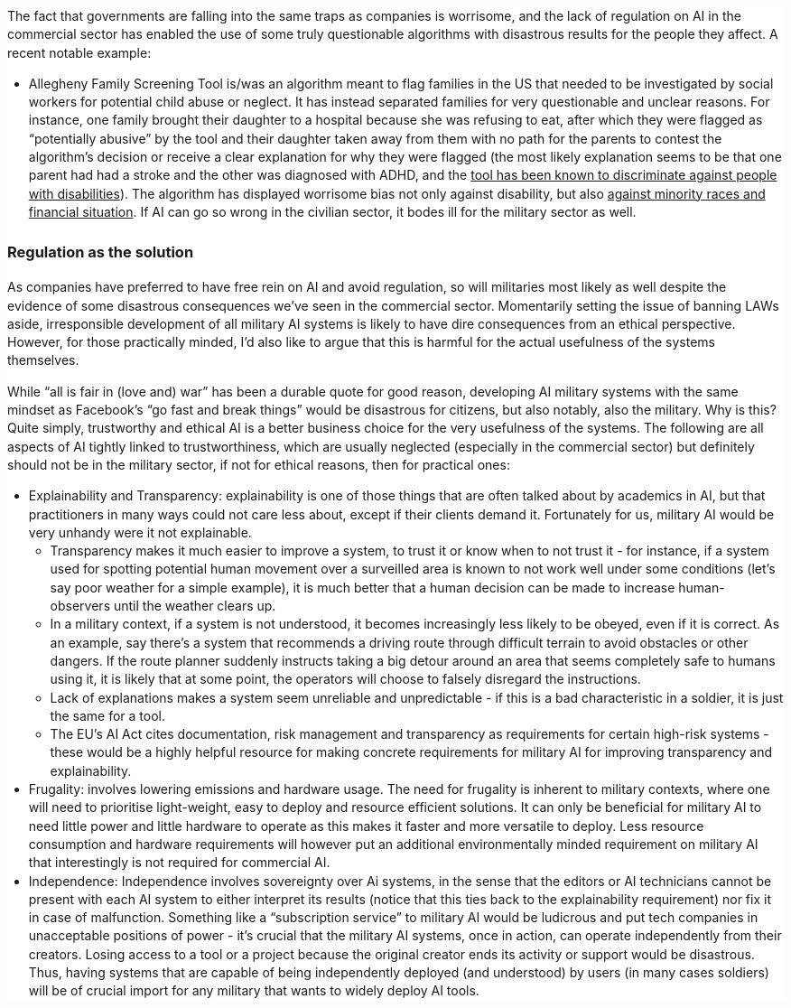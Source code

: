 The fact that governments are falling into the same traps as companies is worrisome, and the lack of regulation on AI in the commercial sector has enabled the use of some truly questionable algorithms with disastrous results for the people they affect. A recent notable example:
- Allegheny Family Screening Tool is/was an algorithm meant to flag families in the US that needed to be investigated by social workers for potential child abuse or neglect. It has instead separated families for very questionable and unclear reasons. For instance, one family brought their daughter to a hospital because she was refusing to eat, after which they were flagged as “potentially abusive” by the tool and their daughter taken away from them with no path for the parents to contest the algorithm’s decision or receive a clear explanation for why they were flagged (the most likely explanation seems to be that one parent had had a stroke and the other was diagnosed with ADHD, and the [tool has been known to discriminate against people with disabilities](https://apnews.com/article/child-protective-services-algorithms-artificial-intelligence-disability-02469a9ad3ed3e9a31ddae68838bc76e)). The algorithm has displayed worrisome bias not only against disability, but also [against minority races and financial situation](https://apnews.com/article/justice-scrutinizes-pittsburgh-child-welfare-ai-tool-4f61f45bfc3245fd2556e886c2da988b). If AI can go so wrong in the civilian sector, it bodes ill for the military sector as well. 

### Regulation as the solution
As companies have preferred to have free rein on AI and avoid regulation, so will militaries most likely as well despite the evidence of some disastrous consequences we’ve seen in the commercial sector. Momentarily setting the issue of banning LAWs aside, irresponsible development of all military AI systems is likely to have dire consequences from an ethical perspective. However, for those practically minded, I’d also like to argue that this is harmful for the actual usefulness of the systems themselves.

While “all is fair in (love and) war” has been a durable quote for good reason, developing AI military systems with the same mindset as Facebook’s “go fast and break things” would be disastrous for citizens, but also notably, also the military. Why is this? 
Quite simply, trustworthy and ethical AI is a better business choice for the very usefulness of the systems. The following are all aspects of AI tightly linked to trustworthiness, which are usually neglected (especially in the commercial sector) but definitely should not be in the military sector, if not for ethical reasons, then for practical ones:
- Explainability and Transparency: explainability is one of those things that are often talked about by academics in AI, but that practitioners in many ways could not care less about, except if their clients demand it. Fortunately for us, military AI would be very unhandy were it not explainable. 
    - Transparency makes it much easier to improve a system, to trust it or know when to not trust it - for instance, if a system used for spotting potential human movement over a surveilled area is known to not work well under some conditions (let’s say poor weather for a simple example), it is much better that a human decision can be made to increase human-observers until the weather clears up. 
    - In a military context, if a system is not understood, it becomes increasingly less likely to be obeyed, even if it is correct. As an example, say there’s a system that recommends a driving route through difficult terrain to avoid obstacles or other dangers. If the route planner suddenly instructs taking a big detour around an area that seems completely safe to humans using it, it is likely that at some point, the operators will choose to falsely disregard the instructions.
    - Lack of explanations makes a system seem unreliable and unpredictable - if this is a bad characteristic in a soldier, it is just the same for a tool.
    - The EU’s AI Act cites documentation, risk management and transparency as requirements for certain high-risk systems - these would be a highly helpful resource for making concrete requirements for military AI for improving transparency and explainability.
- Frugality: involves lowering emissions and hardware usage. The need for frugality is inherent to military contexts, where one will need to prioritise light-weight, easy to deploy and resource efficient solutions. It can only be beneficial for military AI to need little power and little hardware to operate as this makes it faster and more versatile to deploy. Less resource consumption and hardware requirements will however put an additional environmentally minded requirement on military AI that interestingly is not required for commercial AI.
- Independence: Independence involves sovereignty over Ai systems, in the sense that the editors or AI technicians cannot be present with each AI system to either interpret its results (notice that this ties back to the explainability requirement) nor fix it in case of malfunction. Something like a “subscription service” to military AI would be ludicrous and put tech companies in unacceptable positions of power - it’s crucial that the military AI systems, once in action, can operate independently from their creators. Losing access to a tool or a project because the original creator ends its activity or support would be disastrous. Thus, having systems that are capable of being independently deployed (and understood) by users (in many cases soldiers) will be of crucial import for any military that wants to widely deploy AI tools.